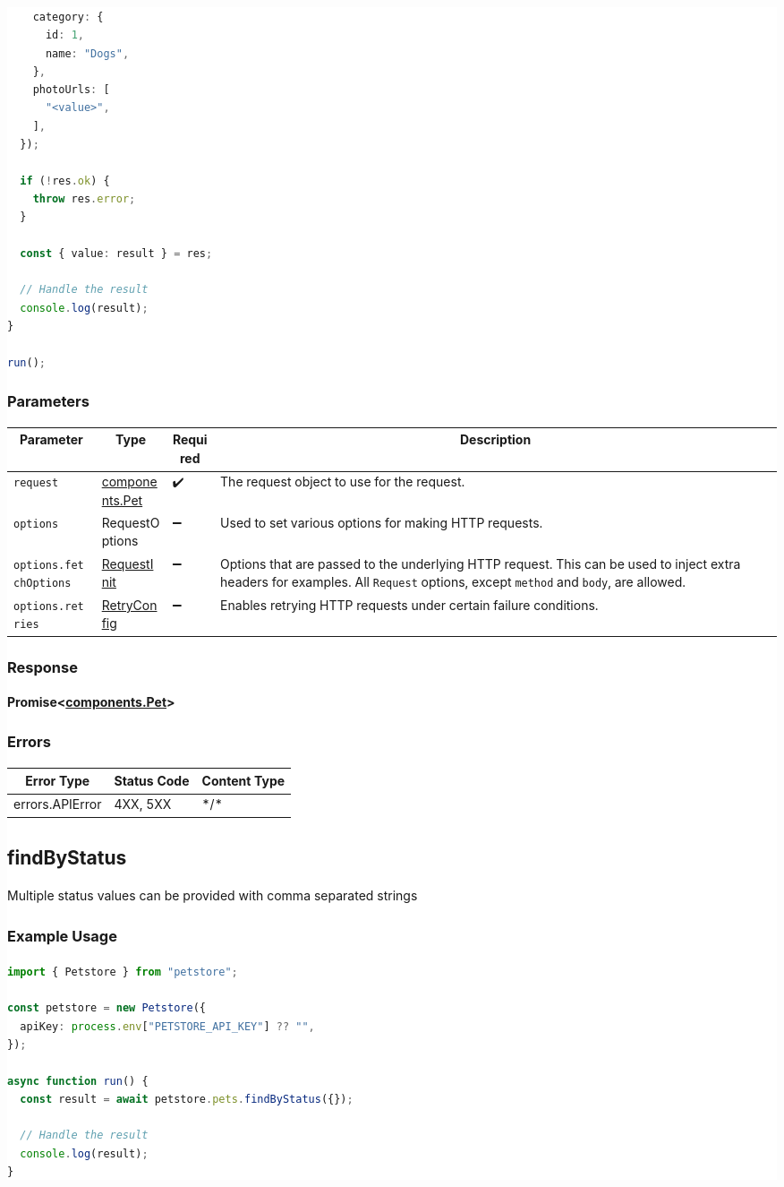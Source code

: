 ```typescript
    category: {
      id: 1,
      name: "Dogs",
    },
    photoUrls: [
      "<value>",
    ],
  });

  if (!res.ok) {
    throw res.error;
  }

  const { value: result } = res;

  // Handle the result
  console.log(result);
}

run();
```

### Parameters

| Parameter                                                                                                                                                                      | Type                                                                                                                                                                           | Required                                                                                                                                                                       | Description                                                                                                                                                                    |
| ------------------------------------------------------------------------------------------------------------------------------------------------------------------------------ | ------------------------------------------------------------------------------------------------------------------------------------------------------------------------------ | ------------------------------------------------------------------------------------------------------------------------------------------------------------------------------ | ------------------------------------------------------------------------------------------------------------------------------------------------------------------------------ |
| `request`                                                                                                                                                                      | [components.Pet](../../models/components/pet.md)                                                                                                                               | :heavy_check_mark:                                                                                                                                                             | The request object to use for the request.                                                                                                                                     |
| `options`                                                                                                                                                                      | RequestOptions                                                                                                                                                                 | :heavy_minus_sign:                                                                                                                                                             | Used to set various options for making HTTP requests.                                                                                                                          |
| `options.fetchOptions`                                                                                                                                                         | [RequestInit](https://developer.mozilla.org/en-US/docs/Web/API/Request/Request#options)                                                                                        | :heavy_minus_sign:                                                                                                                                                             | Options that are passed to the underlying HTTP request. This can be used to inject extra headers for examples. All `Request` options, except `method` and `body`, are allowed. |
| `options.retries`                                                                                                                                                              | [RetryConfig](../../lib/utils/retryconfig.md)                                                                                                                                  | :heavy_minus_sign:                                                                                                                                                             | Enables retrying HTTP requests under certain failure conditions.                                                                                                               |

### Response

**Promise\<[components.Pet](../../models/components/pet.md)\>**

### Errors

| Error Type      | Status Code     | Content Type    |
| --------------- | --------------- | --------------- |
| errors.APIError | 4XX, 5XX        | \*/\*           |

## findByStatus

Multiple status values can be provided with comma separated strings

### Example Usage

```typescript
import { Petstore } from "petstore";

const petstore = new Petstore({
  apiKey: process.env["PETSTORE_API_KEY"] ?? "",
});

async function run() {
  const result = await petstore.pets.findByStatus({});

  // Handle the result
  console.log(result);
}
```